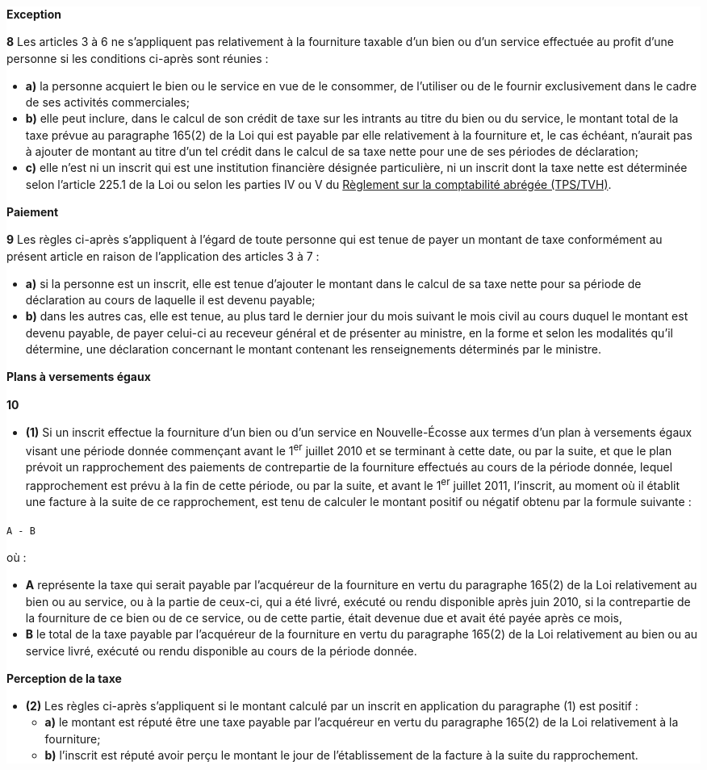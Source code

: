 **Exception**

**8** Les articles 3 à 6 ne s’appliquent pas relativement à la fourniture taxable d’un bien ou d’un service effectuée au profit d’une personne si les conditions ci-après sont réunies :
- **a)** la personne acquiert le bien ou le service en vue de le consommer, de l’utiliser ou de le fournir exclusivement dans le cadre de ses activités commerciales;
- **b)** elle peut inclure, dans le calcul de son crédit de taxe sur les intrants au titre du bien ou du service, le montant total de la taxe prévue au paragraphe 165(2) de la Loi qui est payable par elle relativement à la fourniture et, le cas échéant, n’aurait pas à ajouter de montant au titre d’un tel crédit dans le calcul de sa taxe nette pour une de ses périodes de déclaration;
- **c)** elle n’est ni un inscrit qui est une institution financière désignée particulière, ni un inscrit dont la taxe nette est déterminée selon l’article 225.1 de la Loi ou selon les parties IV ou V du [Règlement sur la comptabilité abrégée (TPS/TVH)](/fr/Règlements/Décrets,%20ordonnances%20et%20règlements%20statutaires/91/51.md).




**Paiement**

**9** Les règles ci-après s’appliquent à l’égard de toute personne qui est tenue de payer un montant de taxe conformément au présent article en raison de l’application des articles 3 à 7 :
- **a)** si la personne est un inscrit, elle est tenue d’ajouter le montant dans le calcul de sa taxe nette pour sa période de déclaration au cours de laquelle il est devenu payable;
- **b)** dans les autres cas, elle est tenue, au plus tard le dernier jour du mois suivant le mois civil au cours duquel le montant est devenu payable, de payer celui-ci au receveur général et de présenter au ministre, en la forme et selon les modalités qu’il détermine, une déclaration concernant le montant contenant les renseignements déterminés par le ministre.




**Plans à versements égaux**

**10** 

- **(1)** Si un inscrit effectue la fourniture d’un bien ou d’un service en Nouvelle-Écosse aux termes d’un plan à versements égaux visant une période donnée commençant avant le 1<sup>er</sup> juillet 2010 et se terminant à cette date, ou par la suite, et que le plan prévoit un rapprochement des paiements de contrepartie de la fourniture effectués au cours de la période donnée, lequel rapprochement est prévu à la fin de cette période, ou par la suite, et avant le 1<sup>er</sup> juillet 2011, l’inscrit, au moment où il établit une facture à la suite de ce rapprochement, est tenu de calculer le montant positif ou négatif obtenu par la formule suivante :
```
A - B
```
où :
- **A** représente la taxe qui serait payable par l’acquéreur de la fourniture en vertu du paragraphe 165(2) de la Loi relativement au bien ou au service, ou à la partie de ceux-ci, qui a été livré, exécuté ou rendu disponible après juin 2010, si la contrepartie de la fourniture de ce bien ou de ce service, ou de cette partie, était devenue due et avait été payée après ce mois,
- **B** le total de la taxe payable par l’acquéreur de la fourniture en vertu du paragraphe 165(2) de la Loi relativement au bien ou au service livré, exécuté ou rendu disponible au cours de la période donnée.

**Perception de la taxe**

- **(2)** Les règles ci-après s’appliquent si le montant calculé par un inscrit en application du paragraphe (1) est positif :
	- **a)** le montant est réputé être une taxe payable par l’acquéreur en vertu du paragraphe 165(2) de la Loi relativement à la fourniture;
	- **b)** l’inscrit est réputé avoir perçu le montant le jour de l’établissement de la facture à la suite du rapprochement.

